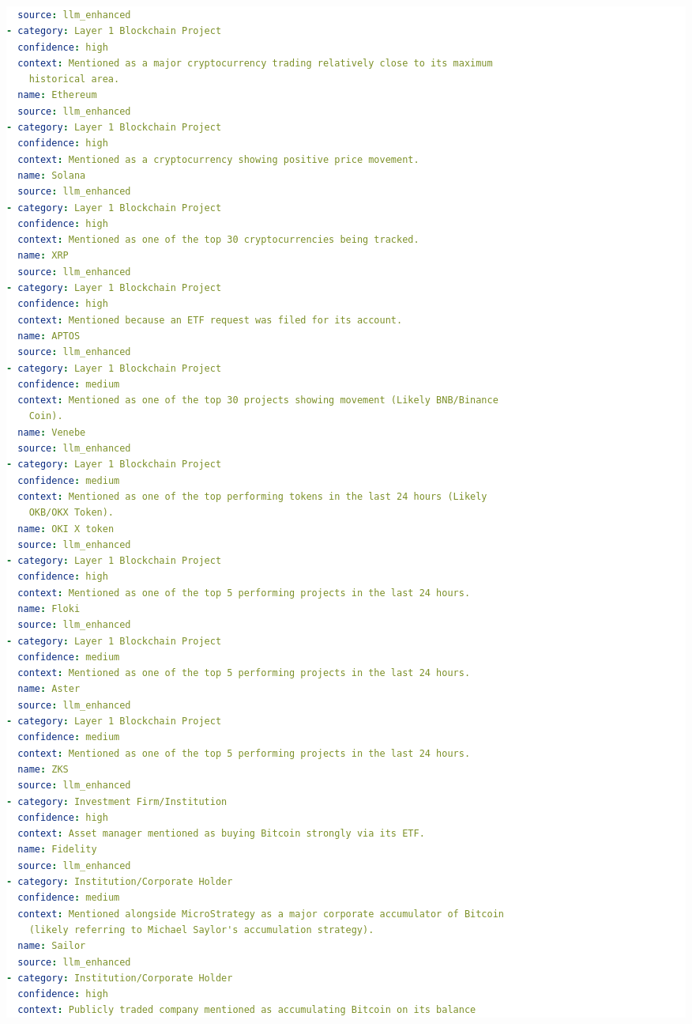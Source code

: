 ```yaml
  source: llm_enhanced
- category: Layer 1 Blockchain Project
  confidence: high
  context: Mentioned as a major cryptocurrency trading relatively close to its maximum
    historical area.
  name: Ethereum
  source: llm_enhanced
- category: Layer 1 Blockchain Project
  confidence: high
  context: Mentioned as a cryptocurrency showing positive price movement.
  name: Solana
  source: llm_enhanced
- category: Layer 1 Blockchain Project
  confidence: high
  context: Mentioned as one of the top 30 cryptocurrencies being tracked.
  name: XRP
  source: llm_enhanced
- category: Layer 1 Blockchain Project
  confidence: high
  context: Mentioned because an ETF request was filed for its account.
  name: APTOS
  source: llm_enhanced
- category: Layer 1 Blockchain Project
  confidence: medium
  context: Mentioned as one of the top 30 projects showing movement (Likely BNB/Binance
    Coin).
  name: Venebe
  source: llm_enhanced
- category: Layer 1 Blockchain Project
  confidence: medium
  context: Mentioned as one of the top performing tokens in the last 24 hours (Likely
    OKB/OKX Token).
  name: OKI X token
  source: llm_enhanced
- category: Layer 1 Blockchain Project
  confidence: high
  context: Mentioned as one of the top 5 performing projects in the last 24 hours.
  name: Floki
  source: llm_enhanced
- category: Layer 1 Blockchain Project
  confidence: medium
  context: Mentioned as one of the top 5 performing projects in the last 24 hours.
  name: Aster
  source: llm_enhanced
- category: Layer 1 Blockchain Project
  confidence: medium
  context: Mentioned as one of the top 5 performing projects in the last 24 hours.
  name: ZKS
  source: llm_enhanced
- category: Investment Firm/Institution
  confidence: high
  context: Asset manager mentioned as buying Bitcoin strongly via its ETF.
  name: Fidelity
  source: llm_enhanced
- category: Institution/Corporate Holder
  confidence: medium
  context: Mentioned alongside MicroStrategy as a major corporate accumulator of Bitcoin
    (likely referring to Michael Saylor's accumulation strategy).
  name: Sailor
  source: llm_enhanced
- category: Institution/Corporate Holder
  confidence: high
  context: Publicly traded company mentioned as accumulating Bitcoin on its balance
```